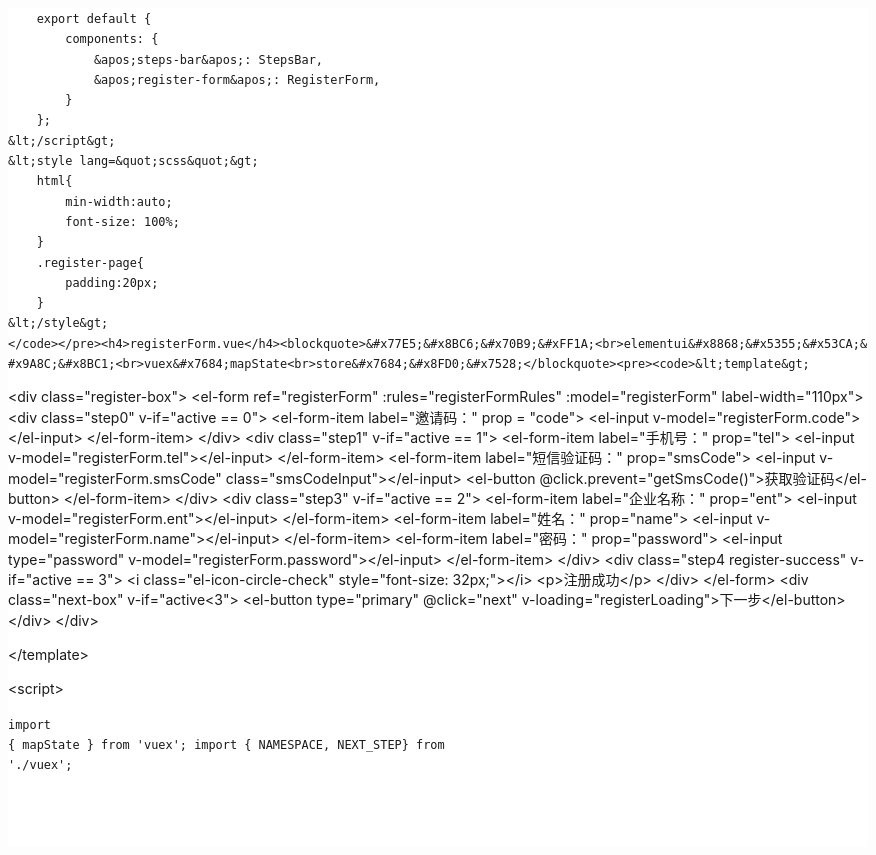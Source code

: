         export default {
            components: {
                &apos;steps-bar&apos;: StepsBar,
                &apos;register-form&apos;: RegisterForm,
            }
        };
    &lt;/script&gt;
    &lt;style lang=&quot;scss&quot;&gt;
        html{
            min-width:auto;
            font-size: 100%;
        }
        .register-page{
            padding:20px;
        }
    &lt;/style&gt;
    </code></pre><h4>registerForm.vue</h4><blockquote>&#x77E5;&#x8BC6;&#x70B9;&#xFF1A;<br>elementui&#x8868;&#x5355;&#x53CA;&#x9A8C;&#x8BC1;<br>vuex&#x7684;mapState<br>store&#x7684;&#x8FD0;&#x7528;</blockquote><pre><code>&lt;template&gt;
&lt;div class=&quot;register-box&quot;&gt;
    &lt;el-form ref=&quot;registerForm&quot; :rules=&quot;registerFormRules&quot; :model=&quot;registerForm&quot; label-width=&quot;110px&quot;&gt;
        &lt;div class=&quot;step0&quot; v-if=&quot;active == 0&quot;&gt;
            &lt;el-form-item label=&quot;&#x9080;&#x8BF7;&#x7801;&#xFF1A;&quot; prop = &quot;code&quot;&gt;
                &lt;el-input v-model=&quot;registerForm.code&quot;&gt;&lt;/el-input&gt;
            &lt;/el-form-item&gt;
        &lt;/div&gt;
        &lt;div class=&quot;step1&quot; v-if=&quot;active == 1&quot;&gt;
            &lt;el-form-item label=&quot;&#x624B;&#x673A;&#x53F7;&#xFF1A;&quot; prop=&quot;tel&quot;&gt;
                &lt;el-input v-model=&quot;registerForm.tel&quot;&gt;&lt;/el-input&gt;
            &lt;/el-form-item&gt;
            &lt;el-form-item label=&quot;&#x77ED;&#x4FE1;&#x9A8C;&#x8BC1;&#x7801;&#xFF1A;&quot; prop=&quot;smsCode&quot;&gt;
                &lt;el-input v-model=&quot;registerForm.smsCode&quot; class=&quot;smsCodeInput&quot;&gt;&lt;/el-input&gt;
                &lt;el-button @click.prevent=&quot;getSmsCode()&quot;&gt;&#x83B7;&#x53D6;&#x9A8C;&#x8BC1;&#x7801;&lt;/el-button&gt;
            &lt;/el-form-item&gt;
        &lt;/div&gt;
        &lt;div class=&quot;step3&quot; v-if=&quot;active == 2&quot;&gt;
            &lt;el-form-item label=&quot;&#x4F01;&#x4E1A;&#x540D;&#x79F0;&#xFF1A;&quot; prop=&quot;ent&quot;&gt;
                &lt;el-input v-model=&quot;registerForm.ent&quot;&gt;&lt;/el-input&gt;
            &lt;/el-form-item&gt;
            &lt;el-form-item label=&quot;&#x59D3;&#x540D;&#xFF1A;&quot; prop=&quot;name&quot;&gt;
                &lt;el-input v-model=&quot;registerForm.name&quot;&gt;&lt;/el-input&gt;
            &lt;/el-form-item&gt;
            &lt;el-form-item label=&quot;&#x5BC6;&#x7801;&#xFF1A;&quot; prop=&quot;password&quot;&gt;
                &lt;el-input type=&quot;password&quot; v-model=&quot;registerForm.password&quot;&gt;&lt;/el-input&gt;
            &lt;/el-form-item&gt;
        &lt;/div&gt;
        &lt;div class=&quot;step4 register-success&quot; v-if=&quot;active == 3&quot;&gt;
            &lt;i class=&quot;el-icon-circle-check&quot; style=&quot;font-size: 32px;&quot;&gt;&lt;/i&gt;
            &lt;p&gt;&#x6CE8;&#x518C;&#x6210;&#x529F;&lt;/p&gt;
        &lt;/div&gt;
    &lt;/el-form&gt;
    &lt;div class=&quot;next-box&quot; v-if=&quot;active&lt;3&quot;&gt;
        &lt;el-button type=&quot;primary&quot; @click=&quot;next&quot; v-loading=&quot;registerLoading&quot;&gt;&#x4E0B;&#x4E00;&#x6B65;&lt;/el-button&gt;
    &lt;/div&gt;
&lt;/div&gt;</code></pre><p>&lt;/template&gt;</p><p>&lt;script&gt;</p><pre><code>import { mapState } from &apos;vuex&apos;;
import { NAMESPACE, NEXT_STEP} from &apos;./vuex&apos;;